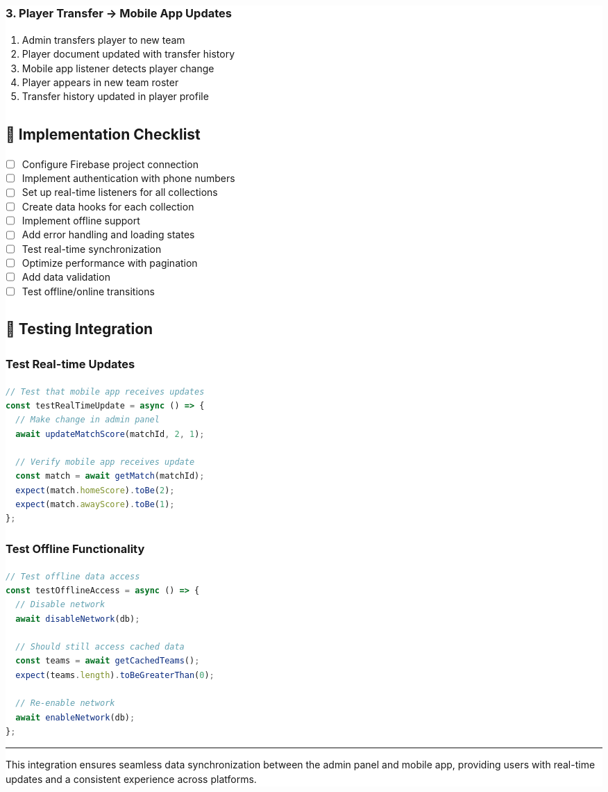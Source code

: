 ### 3. Player Transfer → Mobile App Updates

1. Admin transfers player to new team
2. Player document updated with transfer history
3. Mobile app listener detects player change
4. Player appears in new team roster
5. Transfer history updated in player profile

## 📝 Implementation Checklist

- [ ] Configure Firebase project connection
- [ ] Implement authentication with phone numbers
- [ ] Set up real-time listeners for all collections
- [ ] Create data hooks for each collection
- [ ] Implement offline support
- [ ] Add error handling and loading states
- [ ] Test real-time synchronization
- [ ] Optimize performance with pagination
- [ ] Add data validation
- [ ] Test offline/online transitions

## 🧪 Testing Integration

### Test Real-time Updates

```typescript
// Test that mobile app receives updates
const testRealTimeUpdate = async () => {
  // Make change in admin panel
  await updateMatchScore(matchId, 2, 1);
  
  // Verify mobile app receives update
  const match = await getMatch(matchId);
  expect(match.homeScore).toBe(2);
  expect(match.awayScore).toBe(1);
};
```

### Test Offline Functionality

```typescript
// Test offline data access
const testOfflineAccess = async () => {
  // Disable network
  await disableNetwork(db);
  
  // Should still access cached data
  const teams = await getCachedTeams();
  expect(teams.length).toBeGreaterThan(0);
  
  // Re-enable network
  await enableNetwork(db);
};
```

---

This integration ensures seamless data synchronization between the admin panel and mobile app, providing users with real-time updates and a consistent experience across platforms.

